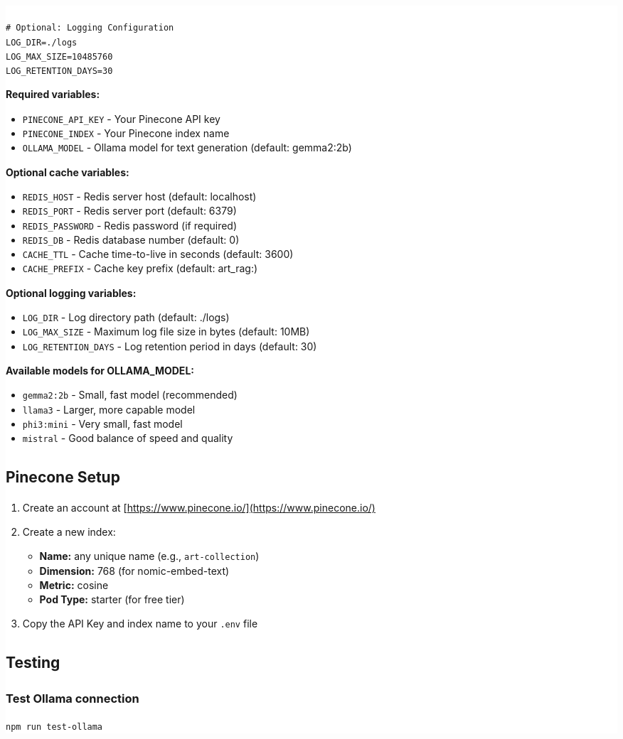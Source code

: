 ```env

# Optional: Logging Configuration
LOG_DIR=./logs
LOG_MAX_SIZE=10485760
LOG_RETENTION_DAYS=30
```

**Required variables:**

- `PINECONE_API_KEY` - Your Pinecone API key
- `PINECONE_INDEX` - Your Pinecone index name
- `OLLAMA_MODEL` - Ollama model for text generation (default: gemma2:2b)

**Optional cache variables:**

- `REDIS_HOST` - Redis server host (default: localhost)
- `REDIS_PORT` - Redis server port (default: 6379)
- `REDIS_PASSWORD` - Redis password (if required)
- `REDIS_DB` - Redis database number (default: 0)
- `CACHE_TTL` - Cache time-to-live in seconds (default: 3600)
- `CACHE_PREFIX` - Cache key prefix (default: art_rag:)

**Optional logging variables:**

- `LOG_DIR` - Log directory path (default: ./logs)
- `LOG_MAX_SIZE` - Maximum log file size in bytes (default: 10MB)
- `LOG_RETENTION_DAYS` - Log retention period in days (default: 30)

**Available models for OLLAMA_MODEL:**

- `gemma2:2b` - Small, fast model (recommended)
- `llama3` - Larger, more capable model
- `phi3:mini` - Very small, fast model
- `mistral` - Good balance of speed and quality

## Pinecone Setup

1. Create an account at [https://www.pinecone.io/](https://www.pinecone.io/)
2. Create a new index:

   - **Name:** any unique name (e.g., `art-collection`)
   - **Dimension:** 768 (for nomic-embed-text)
   - **Metric:** cosine
   - **Pod Type:** starter (for free tier)

3. Copy the API Key and index name to your `.env` file

## Testing

### Test Ollama connection

```bash
npm run test-ollama
```
